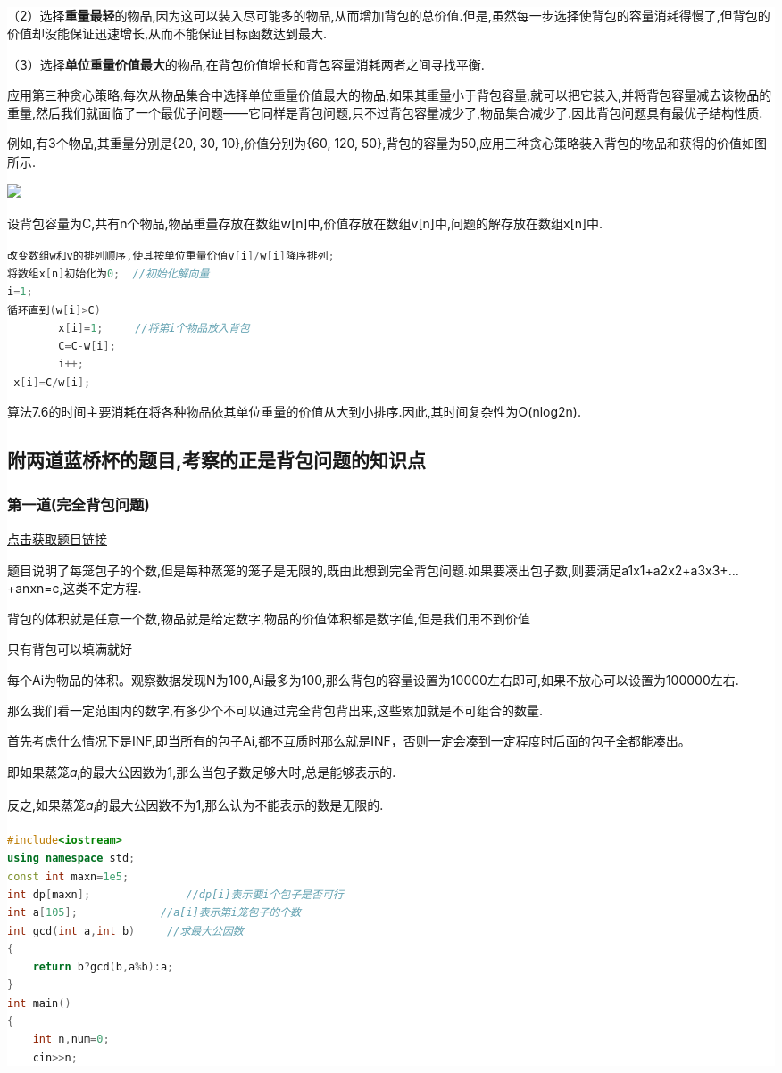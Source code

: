 >
（2）选择**重量最轻**的物品,因为这可以装入尽可能多的物品,从而增加背包的总价值.但是,虽然每一步选择使背包的容量消耗得慢了,但背包的价值却没能保证迅速增长,从而不能保证目标函数达到最大.
>
（3）选择**单位重量价值最大**的物品,在背包价值增长和背包容量消耗两者之间寻找平衡.
>
应用第三种贪心策略,每次从物品集合中选择单位重量价值最大的物品,如果其重量小于背包容量,就可以把它装入,并将背包容量减去该物品的重量,然后我们就面临了一个最优子问题——它同样是背包问题,只不过背包容量减少了,物品集合减少了.因此背包问题具有最优子结构性质.
>
例如,有3个物品,其重量分别是{20, 30, 10},价值分别为{60, 120, 50},背包的容量为50,应用三种贪心策略装入背包的物品和获得的价值如图所示.
>
![](https://img-blog.csdnimg.cn/20190715145406104.png?x-oss-process=image/watermark,type_ZmFuZ3poZW5naGVpdGk,shadow_10,text_aHR0cHM6Ly9ibG9nLmNzZG4ubmV0L3dlaXhpbl80MjI2MDEwMg==,size_16,color_FFFFFF,t_70)
>
设背包容量为C,共有n个物品,物品重量存放在数组w[n]中,价值存放在数组v[n]中,问题的解存放在数组x[n]中. 

```cpp
改变数组w和v的排列顺序,使其按单位重量价值v[i]/w[i]降序排列;
将数组x[n]初始化为0;  //初始化解向量
i=1;      
循环直到(w[i]>C)
        x[i]=1;     //将第i个物品放入背包
        C=C-w[i];
        i++;
 x[i]=C/w[i];

```
>
算法7.6的时间主要消耗在将各种物品依其单位重量的价值从大到小排序.因此,其时间复杂性为O(nlog2n).

## 附两道蓝桥杯的题目,考察的正是背包问题的知识点 ##

### 第一道(完全背包问题) ###

[点击获取题目链接](http://oj.hzjingma.com/p/7157?view=classic)
>
题目说明了每笼包子的个数,但是每种蒸笼的笼子是无限的,既由此想到完全背包问题.如果要凑出包子数,则要满足a1x1+a2x2+a3x3+…+anxn=c,这类不定方程.
>
背包的体积就是任意一个数,物品就是给定数字,物品的价值体积都是数字值,但是我们用不到价值
>
只有背包可以填满就好
>
每个Ai为物品的体积。观察数据发现N为100,Ai最多为100,那么背包的容量设置为10000左右即可,如果不放心可以设置为100000左右.
>
那么我们看一定范围内的数字,有多少个不可以通过完全背包背出来,这些累加就是不可组合的数量.
>
首先考虑什么情况下是INF,即当所有的包子Ai,都不互质时那么就是INF，否则一定会凑到一定程度时后面的包子全都能凑出。
>
即如果蒸笼$a_i$的最大公因数为1,那么当包子数足够大时,总是能够表示的.
>
反之,如果蒸笼$a_i$的最大公因数不为1,那么认为不能表示的数是无限的.

```cpp
#include<iostream>
using namespace std;
const int maxn=1e5;
int dp[maxn];               //dp[i]表示要i个包子是否可行
int a[105];             //a[i]表示第i笼包子的个数
int gcd(int a,int b)     //求最大公因数
{
    return b?gcd(b,a%b):a;
}
int main()
{
    int n,num=0;
    cin>>n;
```